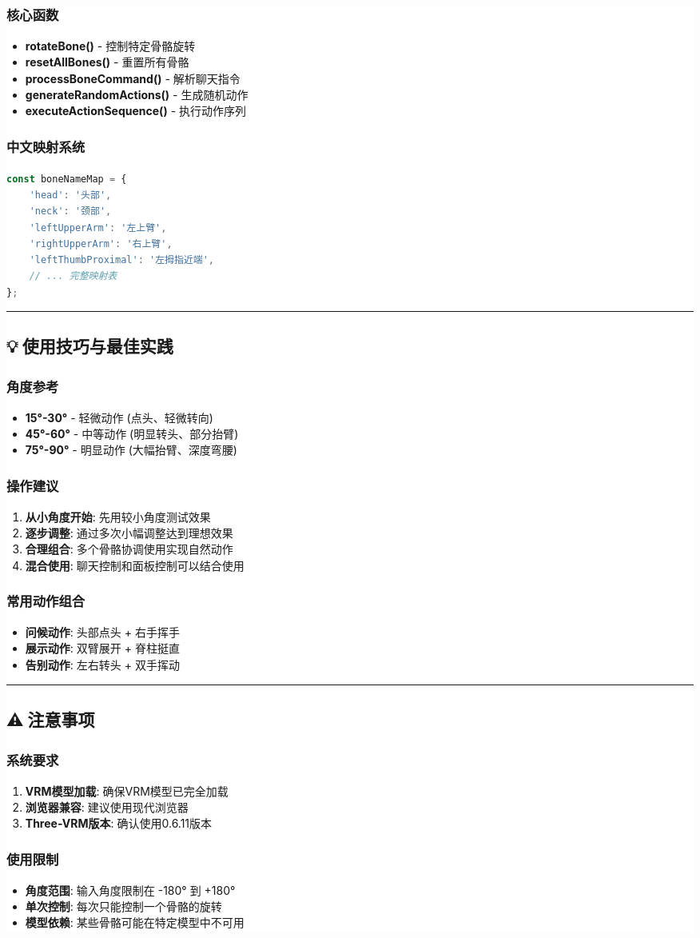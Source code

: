 ### 核心函数
- **rotateBone()** - 控制特定骨骼旋转
- **resetAllBones()** - 重置所有骨骼  
- **processBoneCommand()** - 解析聊天指令
- **generateRandomActions()** - 生成随机动作
- **executeActionSequence()** - 执行动作序列

### 中文映射系统
```javascript
const boneNameMap = {
    'head': '头部',
    'neck': '颈部',
    'leftUpperArm': '左上臂',
    'rightUpperArm': '右上臂',
    'leftThumbProximal': '左拇指近端',
    // ... 完整映射表
};
```

---

## 💡 使用技巧与最佳实践

### 角度参考
- **15°-30°** - 轻微动作 (点头、轻微转向)
- **45°-60°** - 中等动作 (明显转头、部分抬臂)  
- **75°-90°** - 明显动作 (大幅抬臂、深度弯腰)

### 操作建议
1. **从小角度开始**: 先用较小角度测试效果
2. **逐步调整**: 通过多次小幅调整达到理想效果
3. **合理组合**: 多个骨骼协调使用实现自然动作
4. **混合使用**: 聊天控制和面板控制可以结合使用

### 常用动作组合
- **问候动作**: 头部点头 + 右手挥手
- **展示动作**: 双臂展开 + 脊柱挺直
- **告别动作**: 左右转头 + 双手挥动

---

## ⚠️ 注意事项

### 系统要求
1. **VRM模型加载**: 确保VRM模型已完全加载
2. **浏览器兼容**: 建议使用现代浏览器
3. **Three-VRM版本**: 确认使用0.6.11版本

### 使用限制
- **角度范围**: 输入角度限制在 -180° 到 +180°
- **单次控制**: 每次只能控制一个骨骼的旋转
- **模型依赖**: 某些骨骼可能在特定模型中不可用
